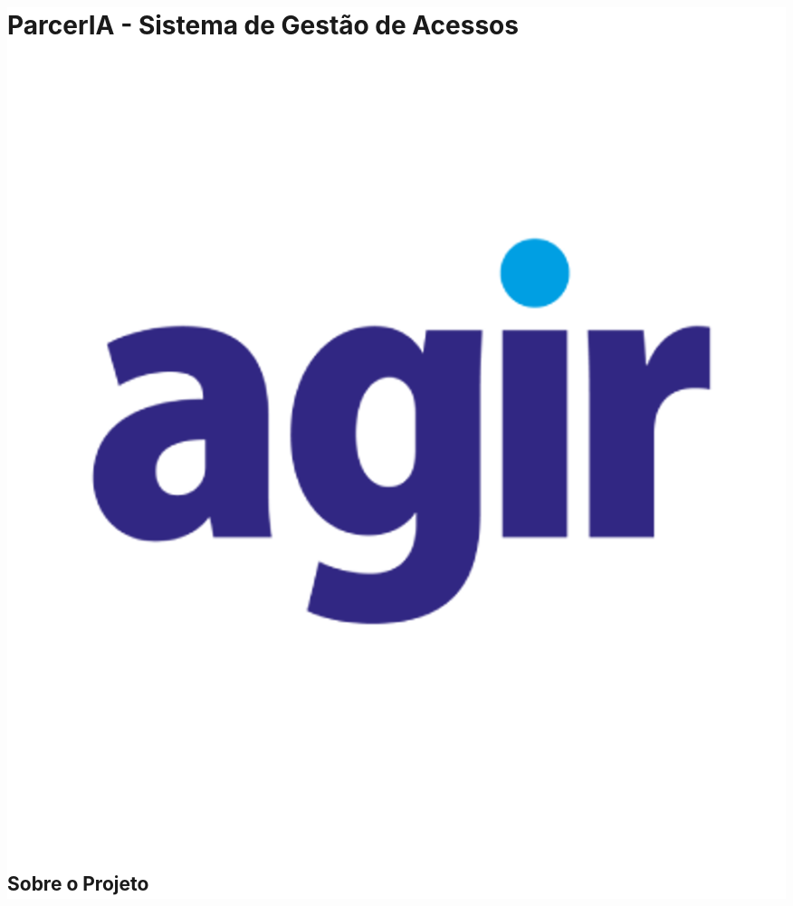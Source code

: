 # ParcerIA - Sistema de Gestão de Acessos

![ParcerIA Logo](public/logodaagir.png)

## Sobre o Projeto
